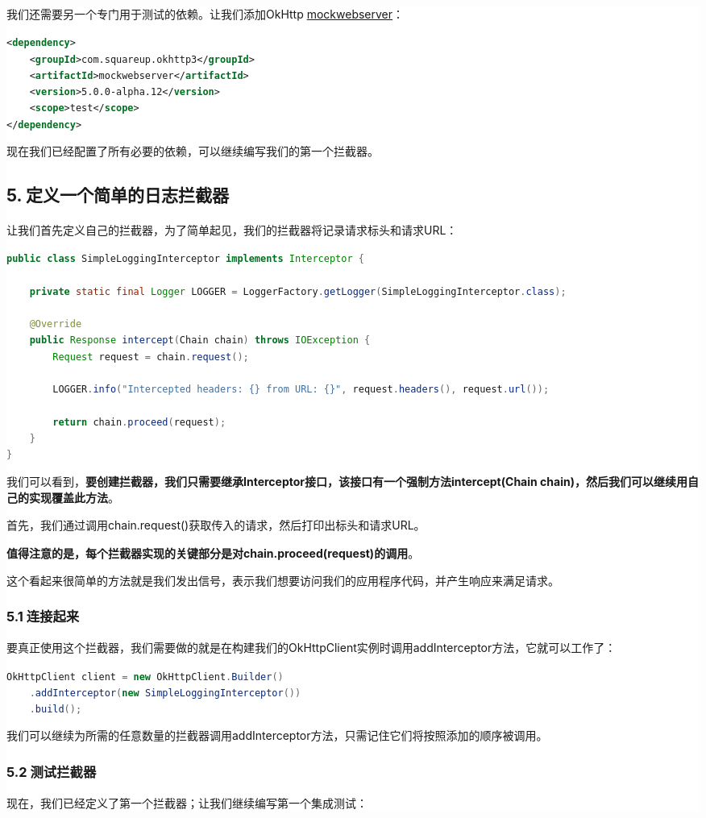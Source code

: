 我们还需要另一个专门用于测试的依赖。让我们添加OkHttp [mockwebserver](https://mvnrepository.com/artifact/com.squareup.okhttp3/mockwebserver)：

```xml
<dependency>
    <groupId>com.squareup.okhttp3</groupId>
    <artifactId>mockwebserver</artifactId>
    <version>5.0.0-alpha.12</version>
    <scope>test</scope>
</dependency>
```

现在我们已经配置了所有必要的依赖，可以继续编写我们的第一个拦截器。

## 5. 定义一个简单的日志拦截器

让我们首先定义自己的拦截器，为了简单起见，我们的拦截器将记录请求标头和请求URL：

```java
public class SimpleLoggingInterceptor implements Interceptor {

    private static final Logger LOGGER = LoggerFactory.getLogger(SimpleLoggingInterceptor.class);

    @Override
    public Response intercept(Chain chain) throws IOException {
        Request request = chain.request();

        LOGGER.info("Intercepted headers: {} from URL: {}", request.headers(), request.url());

        return chain.proceed(request);
    }
}
```

我们可以看到，**要创建拦截器，我们只需要继承Interceptor接口，该接口有一个强制方法intercept(Chain chain)，然后我们可以继续用自己的实现覆盖此方法**。

首先，我们通过调用chain.request()获取传入的请求，然后打印出标头和请求URL。

**值得注意的是，每个拦截器实现的关键部分是对chain.proceed(request)的调用**。

这个看起来很简单的方法就是我们发出信号，表示我们想要访问我们的应用程序代码，并产生响应来满足请求。

### 5.1 连接起来

要真正使用这个拦截器，我们需要做的就是在构建我们的OkHttpClient实例时调用addInterceptor方法，它就可以工作了：

```java
OkHttpClient client = new OkHttpClient.Builder() 
    .addInterceptor(new SimpleLoggingInterceptor())
    .build();
```

我们可以继续为所需的任意数量的拦截器调用addInterceptor方法，只需记住它们将按照添加的顺序被调用。

### 5.2 测试拦截器

现在，我们已经定义了第一个拦截器；让我们继续编写第一个集成测试：
